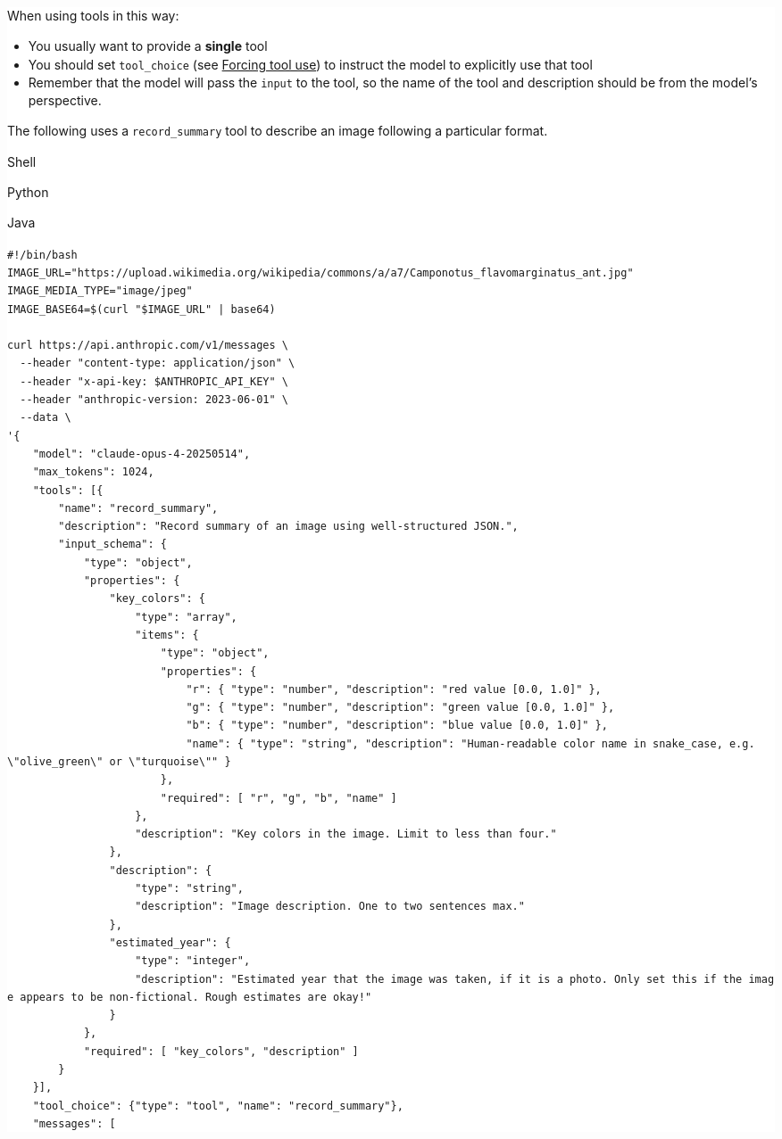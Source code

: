 When using tools in this way:

* You usually want to provide a **single** tool
* You should set `tool_choice` (see [Forcing tool use](/en/docs/agents-and-tools/tool-use/implement-tool-use#forcing-tool-use)) to instruct the model to explicitly use that tool
* Remember that the model will pass the `input` to the tool, so the name of the tool and description should be from the model’s perspective.

The following uses a `record_summary` tool to describe an image following a particular format.

Shell

Python

Java

```
#!/bin/bash
IMAGE_URL="https://upload.wikimedia.org/wikipedia/commons/a/a7/Camponotus_flavomarginatus_ant.jpg"
IMAGE_MEDIA_TYPE="image/jpeg"
IMAGE_BASE64=$(curl "$IMAGE_URL" | base64)

curl https://api.anthropic.com/v1/messages \
  --header "content-type: application/json" \
  --header "x-api-key: $ANTHROPIC_API_KEY" \
  --header "anthropic-version: 2023-06-01" \
  --data \
'{
    "model": "claude-opus-4-20250514",
    "max_tokens": 1024,
    "tools": [{
        "name": "record_summary",
        "description": "Record summary of an image using well-structured JSON.",
        "input_schema": {
            "type": "object",
            "properties": {
                "key_colors": {
                    "type": "array",
                    "items": {
                        "type": "object",
                        "properties": {
                            "r": { "type": "number", "description": "red value [0.0, 1.0]" },
                            "g": { "type": "number", "description": "green value [0.0, 1.0]" },
                            "b": { "type": "number", "description": "blue value [0.0, 1.0]" },
                            "name": { "type": "string", "description": "Human-readable color name in snake_case, e.g. \"olive_green\" or \"turquoise\"" }
                        },
                        "required": [ "r", "g", "b", "name" ]
                    },
                    "description": "Key colors in the image. Limit to less than four."
                },
                "description": {
                    "type": "string",
                    "description": "Image description. One to two sentences max."
                },
                "estimated_year": {
                    "type": "integer",
                    "description": "Estimated year that the image was taken, if it is a photo. Only set this if the image appears to be non-fictional. Rough estimates are okay!"
                }
            },
            "required": [ "key_colors", "description" ]
        }
    }],
    "tool_choice": {"type": "tool", "name": "record_summary"},
    "messages": [
```